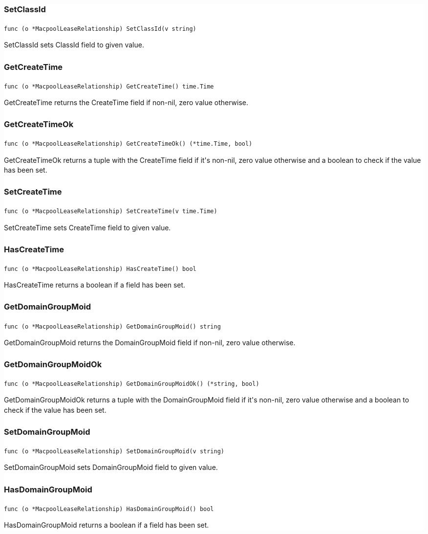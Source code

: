 ### SetClassId

`func (o *MacpoolLeaseRelationship) SetClassId(v string)`

SetClassId sets ClassId field to given value.


### GetCreateTime

`func (o *MacpoolLeaseRelationship) GetCreateTime() time.Time`

GetCreateTime returns the CreateTime field if non-nil, zero value otherwise.

### GetCreateTimeOk

`func (o *MacpoolLeaseRelationship) GetCreateTimeOk() (*time.Time, bool)`

GetCreateTimeOk returns a tuple with the CreateTime field if it's non-nil, zero value otherwise
and a boolean to check if the value has been set.

### SetCreateTime

`func (o *MacpoolLeaseRelationship) SetCreateTime(v time.Time)`

SetCreateTime sets CreateTime field to given value.

### HasCreateTime

`func (o *MacpoolLeaseRelationship) HasCreateTime() bool`

HasCreateTime returns a boolean if a field has been set.

### GetDomainGroupMoid

`func (o *MacpoolLeaseRelationship) GetDomainGroupMoid() string`

GetDomainGroupMoid returns the DomainGroupMoid field if non-nil, zero value otherwise.

### GetDomainGroupMoidOk

`func (o *MacpoolLeaseRelationship) GetDomainGroupMoidOk() (*string, bool)`

GetDomainGroupMoidOk returns a tuple with the DomainGroupMoid field if it's non-nil, zero value otherwise
and a boolean to check if the value has been set.

### SetDomainGroupMoid

`func (o *MacpoolLeaseRelationship) SetDomainGroupMoid(v string)`

SetDomainGroupMoid sets DomainGroupMoid field to given value.

### HasDomainGroupMoid

`func (o *MacpoolLeaseRelationship) HasDomainGroupMoid() bool`

HasDomainGroupMoid returns a boolean if a field has been set.
